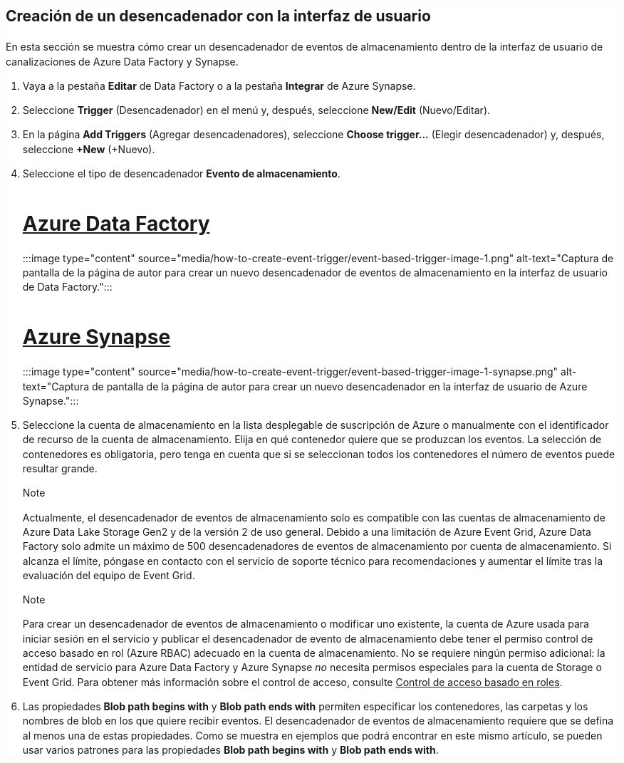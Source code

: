 ## <a name="create-a-trigger-with-ui"></a>Creación de un desencadenador con la interfaz de usuario

En esta sección se muestra cómo crear un desencadenador de eventos de almacenamiento dentro de la interfaz de usuario de canalizaciones de Azure Data Factory y Synapse.

1. Vaya a la pestaña **Editar** de Data Factory o a la pestaña **Integrar** de Azure Synapse.

1. Seleccione **Trigger** (Desencadenador) en el menú y, después, seleccione **New/Edit** (Nuevo/Editar).

1. En la página **Add Triggers** (Agregar desencadenadores), seleccione **Choose trigger...** (Elegir desencadenador) y, después, seleccione **+New** (+Nuevo).

1. Seleccione el tipo de desencadenador **Evento de almacenamiento**.

    # <a name="azure-data-factory"></a>[Azure Data Factory](#tab/data-factory)
    :::image type="content" source="media/how-to-create-event-trigger/event-based-trigger-image-1.png" alt-text="Captura de pantalla de la página de autor para crear un nuevo desencadenador de eventos de almacenamiento en la interfaz de usuario de Data Factory.":::
    # <a name="azure-synapse"></a>[Azure Synapse](#tab/synapse-analytics)
    :::image type="content" source="media/how-to-create-event-trigger/event-based-trigger-image-1-synapse.png" alt-text="Captura de pantalla de la página de autor para crear un nuevo desencadenador en la interfaz de usuario de Azure Synapse.":::

5. Seleccione la cuenta de almacenamiento en la lista desplegable de suscripción de Azure o manualmente con el identificador de recurso de la cuenta de almacenamiento. Elija en qué contenedor quiere que se produzcan los eventos. La selección de contenedores es obligatoria, pero tenga en cuenta que si se seleccionan todos los contenedores el número de eventos puede resultar grande.

   > [!NOTE]
   > Actualmente, el desencadenador de eventos de almacenamiento solo es compatible con las cuentas de almacenamiento de Azure Data Lake Storage Gen2 y de la versión 2 de uso general. Debido a una limitación de Azure Event Grid, Azure Data Factory solo admite un máximo de 500 desencadenadores de eventos de almacenamiento por cuenta de almacenamiento. Si alcanza el límite, póngase en contacto con el servicio de soporte técnico para recomendaciones y aumentar el límite tras la evaluación del equipo de Event Grid. 

   > [!NOTE]
   > Para crear un desencadenador de eventos de almacenamiento o modificar uno existente, la cuenta de Azure usada para iniciar sesión en el servicio y publicar el desencadenador de evento de almacenamiento debe tener el permiso control de acceso basado en rol (Azure RBAC) adecuado en la cuenta de almacenamiento. No se requiere ningún permiso adicional: la entidad de servicio para Azure Data Factory y Azure Synapse _no_ necesita permisos especiales para la cuenta de Storage o Event Grid. Para obtener más información sobre el control de acceso, consulte [Control de acceso basado en roles](#role-based-access-control).

1. Las propiedades **Blob path begins with** y **Blob path ends with** permiten especificar los contenedores, las carpetas y los nombres de blob en los que quiere recibir eventos. El desencadenador de eventos de almacenamiento requiere que se defina al menos una de estas propiedades. Como se muestra en ejemplos que podrá encontrar en este mismo artículo, se pueden usar varios patrones para las propiedades **Blob path begins with** y **Blob path ends with**.
